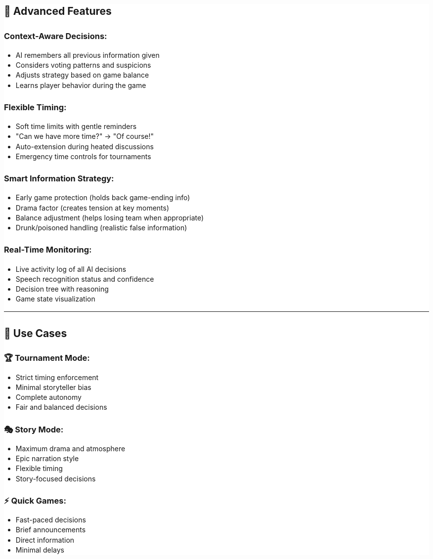 
## 🔧 **Advanced Features**

### **Context-Aware Decisions:**
- AI remembers all previous information given
- Considers voting patterns and suspicions  
- Adjusts strategy based on game balance
- Learns player behavior during the game

### **Flexible Timing:**
- Soft time limits with gentle reminders
- "Can we have more time?" → "Of course!"
- Auto-extension during heated discussions
- Emergency time controls for tournaments

### **Smart Information Strategy:**
- Early game protection (holds back game-ending info)
- Drama factor (creates tension at key moments)
- Balance adjustment (helps losing team when appropriate)
- Drunk/poisoned handling (realistic false information)

### **Real-Time Monitoring:**
- Live activity log of all AI decisions
- Speech recognition status and confidence
- Decision tree with reasoning
- Game state visualization

---

## 🎯 **Use Cases**

### **🏆 Tournament Mode:**
- Strict timing enforcement
- Minimal storyteller bias
- Complete autonomy
- Fair and balanced decisions

### **🎭 Story Mode:**
- Maximum drama and atmosphere
- Epic narration style
- Flexible timing
- Story-focused decisions

### **⚡ Quick Games:**
- Fast-paced decisions
- Brief announcements
- Direct information
- Minimal delays
